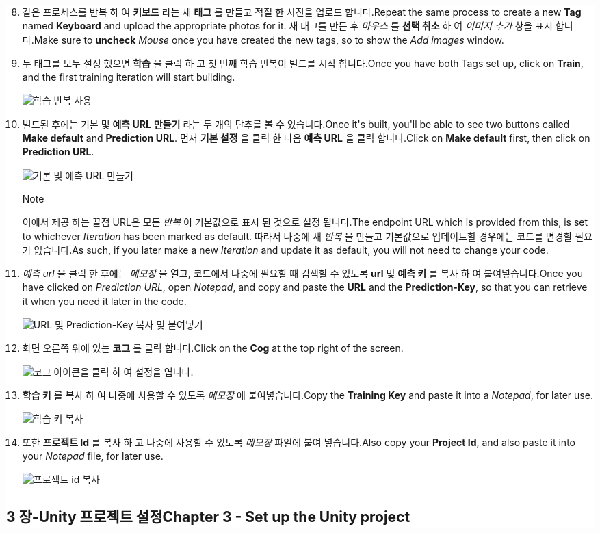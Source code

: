 8.  <span data-ttu-id="b2d3f-209">같은 프로세스를 반복 하 여 **키보드** 라는 새 **태그** 를 만들고 적절 한 사진을 업로드 합니다.</span><span class="sxs-lookup"><span data-stu-id="b2d3f-209">Repeat the same process to create a new **Tag** named **Keyboard** and upload the appropriate photos for it.</span></span> <span data-ttu-id="b2d3f-210">새 태그를 만든 후 *마우스* 를 **선택 취소** 하 여 *이미지 추가* 창을 표시 합니다.</span><span class="sxs-lookup"><span data-stu-id="b2d3f-210">Make sure to **uncheck** *Mouse* once you have created the new tags, so to show the *Add images* window.</span></span>

9.  <span data-ttu-id="b2d3f-211">두 태그를 모두 설정 했으면 **학습** 을 클릭 하 고 첫 번째 학습 반복이 빌드를 시작 합니다.</span><span class="sxs-lookup"><span data-stu-id="b2d3f-211">Once you have both Tags set up, click on **Train**, and the first training iteration will start building.</span></span>

    ![학습 반복 사용](images/AzureLabs-Lab302b-12.png)

10. <span data-ttu-id="b2d3f-213">빌드된 후에는 기본 및 **예측 URL** **만들기** 라는 두 개의 단추를 볼 수 있습니다.</span><span class="sxs-lookup"><span data-stu-id="b2d3f-213">Once it's built, you'll be able to see two buttons called **Make default** and **Prediction URL**.</span></span> <span data-ttu-id="b2d3f-214">먼저 **기본 설정** 을 클릭 한 다음 **예측 URL** 을 클릭 합니다.</span><span class="sxs-lookup"><span data-stu-id="b2d3f-214">Click on **Make default** first, then click on **Prediction URL**.</span></span>

    ![기본 및 예측 URL 만들기](images/AzureLabs-Lab302b-13.png)

    > [!NOTE] 
    > <span data-ttu-id="b2d3f-216">이에서 제공 하는 끝점 URL은 모든 *반복* 이 기본값으로 표시 된 것으로 설정 됩니다.</span><span class="sxs-lookup"><span data-stu-id="b2d3f-216">The endpoint URL which is provided from this, is set to whichever *Iteration* has been marked as default.</span></span> <span data-ttu-id="b2d3f-217">따라서 나중에 새 *반복* 을 만들고 기본값으로 업데이트할 경우에는 코드를 변경할 필요가 없습니다.</span><span class="sxs-lookup"><span data-stu-id="b2d3f-217">As such, if you later make a new *Iteration* and update it as default, you will not need to change your code.</span></span>

11. <span data-ttu-id="b2d3f-218">*예측 url* 을 클릭 한 후에는 *메모장* 을 열고, 코드에서 나중에 필요할 때 검색할 수 있도록 **url** 및 **예측 키** 를 복사 하 여 붙여넣습니다.</span><span class="sxs-lookup"><span data-stu-id="b2d3f-218">Once you have clicked on *Prediction URL*, open *Notepad*, and copy and paste the **URL** and the **Prediction-Key**, so that you can retrieve it when you need it later in the code.</span></span>

    ![URL 및 Prediction-Key 복사 및 붙여넣기](images/AzureLabs-Lab302b-14.png)

12. <span data-ttu-id="b2d3f-220">화면 오른쪽 위에 있는 **코그** 를 클릭 합니다.</span><span class="sxs-lookup"><span data-stu-id="b2d3f-220">Click on the **Cog** at the top right of the screen.</span></span>

    ![코그 아이콘을 클릭 하 여 설정을 엽니다.](images/AzureLabs-Lab302b-15.png)

13. <span data-ttu-id="b2d3f-222">**학습 키** 를 복사 하 여 나중에 사용할 수 있도록 *메모장* 에 붙여넣습니다.</span><span class="sxs-lookup"><span data-stu-id="b2d3f-222">Copy the **Training Key** and paste it into a *Notepad*, for later use.</span></span>

    ![학습 키 복사](images/AzureLabs-Lab302b-16.png)

14. <span data-ttu-id="b2d3f-224">또한 **프로젝트 Id** 를 복사 하 고 나중에 사용할 수 있도록 *메모장* 파일에 붙여 넣습니다.</span><span class="sxs-lookup"><span data-stu-id="b2d3f-224">Also copy your **Project Id**, and also paste it into your *Notepad* file, for later use.</span></span>

    ![프로젝트 id 복사](images/AzureLabs-Lab302b-16a.png)

## <a name="chapter-3---set-up-the-unity-project"></a><span data-ttu-id="b2d3f-226">3 장-Unity 프로젝트 설정</span><span class="sxs-lookup"><span data-stu-id="b2d3f-226">Chapter 3 - Set up the Unity project</span></span>

